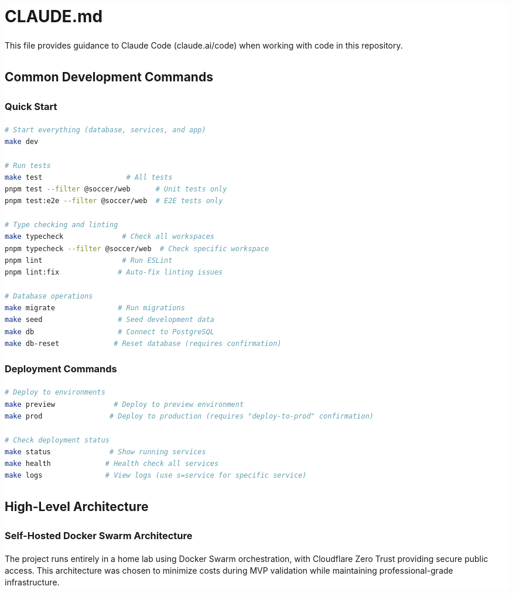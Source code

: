 # CLAUDE.md

This file provides guidance to Claude Code (claude.ai/code) when working with code in this repository.

## Common Development Commands

### Quick Start
```bash
# Start everything (database, services, and app)
make dev

# Run tests
make test                    # All tests
pnpm test --filter @soccer/web      # Unit tests only
pnpm test:e2e --filter @soccer/web  # E2E tests only

# Type checking and linting
make typecheck              # Check all workspaces
pnpm typecheck --filter @soccer/web  # Check specific workspace
pnpm lint                   # Run ESLint
pnpm lint:fix              # Auto-fix linting issues

# Database operations
make migrate               # Run migrations
make seed                  # Seed development data
make db                    # Connect to PostgreSQL
make db-reset             # Reset database (requires confirmation)
```

### Deployment Commands
```bash
# Deploy to environments
make preview              # Deploy to preview environment
make prod                # Deploy to production (requires "deploy-to-prod" confirmation)

# Check deployment status
make status              # Show running services
make health             # Health check all services
make logs               # View logs (use s=service for specific service)
```

## High-Level Architecture

### Self-Hosted Docker Swarm Architecture
The project runs entirely in a home lab using Docker Swarm orchestration, with Cloudflare Zero Trust providing secure public access. This architecture was chosen to minimize costs during MVP validation while maintaining professional-grade infrastructure.
